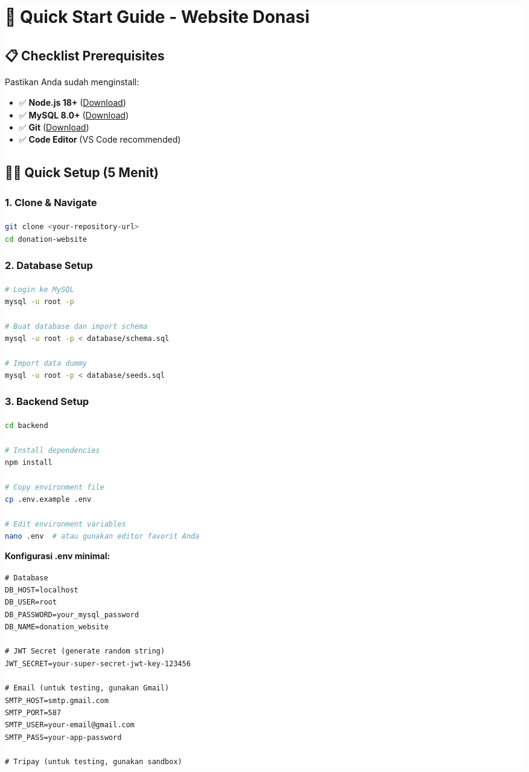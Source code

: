 # 🚀 Quick Start Guide - Website Donasi

## 📋 Checklist Prerequisites

Pastikan Anda sudah menginstall:
- ✅ **Node.js 18+** ([Download](https://nodejs.org/))
- ✅ **MySQL 8.0+** ([Download](https://dev.mysql.com/downloads/))
- ✅ **Git** ([Download](https://git-scm.com/))
- ✅ **Code Editor** (VS Code recommended)

## 🏃‍♂️ Quick Setup (5 Menit)

### 1. Clone & Navigate
```bash
git clone <your-repository-url>
cd donation-website
```

### 2. Database Setup
```bash
# Login ke MySQL
mysql -u root -p

# Buat database dan import schema
mysql -u root -p < database/schema.sql

# Import data dummy
mysql -u root -p < database/seeds.sql
```

### 3. Backend Setup
```bash
cd backend

# Install dependencies
npm install

# Copy environment file
cp .env.example .env

# Edit environment variables
nano .env  # atau gunakan editor favorit Anda
```

**Konfigurasi .env minimal:**
```env
# Database
DB_HOST=localhost
DB_USER=root
DB_PASSWORD=your_mysql_password
DB_NAME=donation_website

# JWT Secret (generate random string)
JWT_SECRET=your-super-secret-jwt-key-123456

# Email (untuk testing, gunakan Gmail)
SMTP_HOST=smtp.gmail.com
SMTP_PORT=587
SMTP_USER=your-email@gmail.com
SMTP_PASS=your-app-password

# Tripay (untuk testing, gunakan sandbox)
```